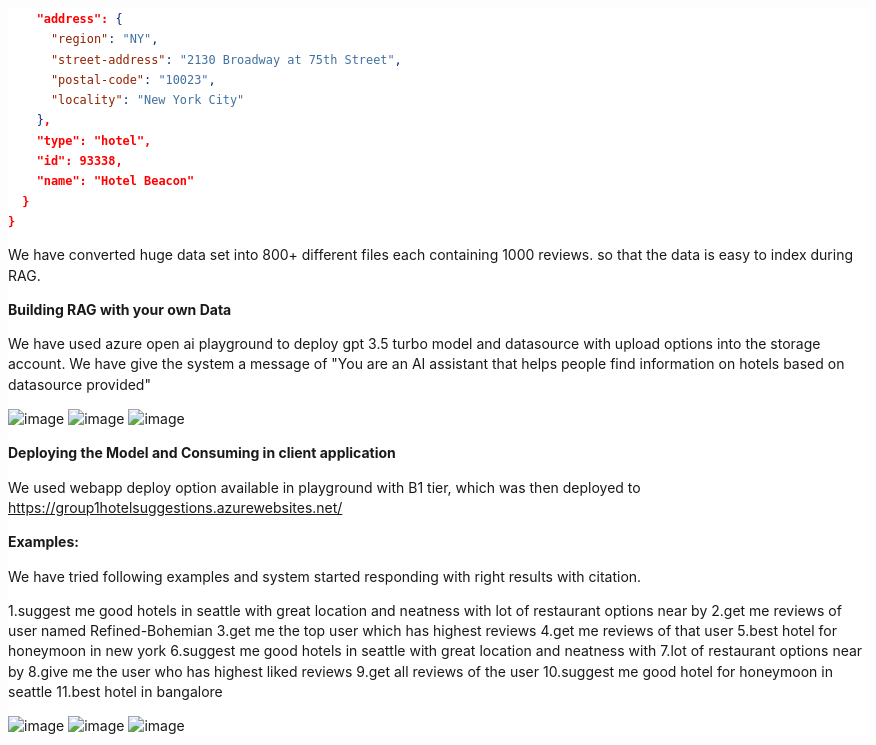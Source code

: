 ```json
    "address": {
      "region": "NY",
      "street-address": "2130 Broadway at 75th Street",
      "postal-code": "10023",
      "locality": "New York City"
    },
    "type": "hotel",
    "id": 93338,
    "name": "Hotel Beacon"
  }
}
```

We have converted huge data set into 800+ different files each containing 1000 reviews. so that the data is easy to index during RAG.

**Building RAG with your own Data**

We have used azure open ai playground to deploy gpt 3.5 turbo model and datasource with upload options into the storage account. We have give the system a message of "You are an AI assistant that helps people find information on hotels based on datasource provided"

<img width="1783" alt="image" src="https://github.com/manojk89/openaihackathoneyjune10-group1/assets/172774224/94f2586c-b702-4816-abc1-dbb5bbb86578">
<img width="1787" alt="image" src="https://github.com/manojk89/openaihackathoneyjune10-group1/assets/172774224/226face7-cf36-4ee5-832d-fecafad3945d">
<img width="1787" alt="image" src="https://github.com/manojk89/openaihackathoneyjune10-group1/assets/172774224/71928cf3-622e-4f08-b2cb-6381d7be52ed">



**Deploying the Model and Consuming in client application**

We used webapp deploy option available in playground with B1 tier, which was then deployed to https://group1hotelsuggestions.azurewebsites.net/

**Examples:**

We have tried following examples and system started responding with right results with citation.


1.suggest me good hotels in seattle with great location and neatness with lot of restaurant options near by
2.get me reviews of user named Refined-Bohemian
3.get me the top user which has highest reviews
4.get me reviews of that user
5.best hotel for honeymoon in new york
6.suggest me good hotels in seattle with great location and neatness with 7.lot of restaurant options near by
8.give me the user who has highest liked reviews
9.get all reviews of the user
10.suggest me good hotel for honeymoon in seattle
11.best hotel in bangalore

<img width="1792" alt="image" src="https://github.com/manojk89/openaihackathoneyjune10-group1/assets/172774224/76da3e9e-2881-4f43-8f87-ff64bb49b846">
<img width="1790" alt="image" src="https://github.com/manojk89/openaihackathoneyjune10-group1/assets/172774224/ba98e9bc-b439-4419-909a-3b2303bc9bf4">
<img width="1792" alt="image" src="https://github.com/manojk89/openaihackathoneyjune10-group1/assets/172774224/eabaa8ca-f443-4352-9d5c-0583f90c6096">







